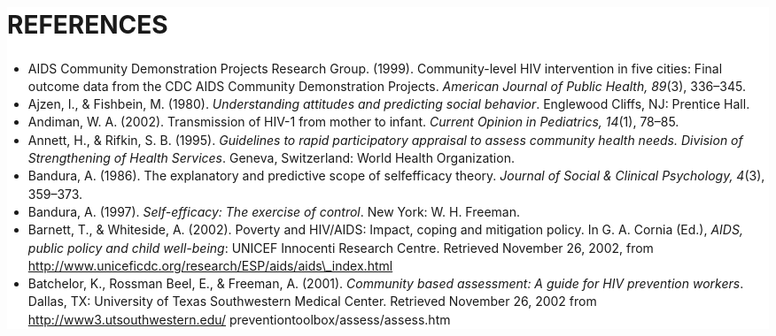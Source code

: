 # **REFERENCES**

- AIDS Community Demonstration Projects Research Group. (1999). Community-level HIV intervention in five cities: Final outcome data from the CDC AIDS Community Demonstration Projects. *American Journal of Public Health, 89*(3), 336–345.
- Ajzen, I., & Fishbein, M. (1980). *Understanding attitudes and predicting social behavior*. Englewood Cliffs, NJ: Prentice Hall.
- Andiman, W. A. (2002). Transmission of HIV-1 from mother to infant. *Current Opinion in Pediatrics, 14*(1), 78–85.
- Annett, H., & Rifkin, S. B. (1995). *Guidelines to rapid participatory appraisal to assess community health needs. Division of Strengthening of Health Services*. Geneva, Switzerland: World Health Organization.
- Bandura, A. (1986). The explanatory and predictive scope of selfefficacy theory. *Journal of Social & Clinical Psychology, 4*(3), 359–373.
- Bandura, A. (1997). *Self-efficacy: The exercise of control*. New York: W. H. Freeman.
- Barnett, T., & Whiteside, A. (2002). Poverty and HIV/AIDS: Impact, coping and mitigation policy. In G. A. Cornia (Ed.), *AIDS, public policy and child well-being*: UNICEF Innocenti Research Centre. Retrieved November 26, 2002, from http://www.uniceficdc.org/research/ESP/aids/aids\_index.html
- Batchelor, K., Rossman Beel, E., & Freeman, A. (2001). *Community based assessment: A guide for HIV prevention workers*. Dallas, TX: University of Texas Southwestern Medical Center. Retrieved November 26, 2002 from http://www3.utsouthwestern.edu/ preventiontoolbox/assess/assess.htm